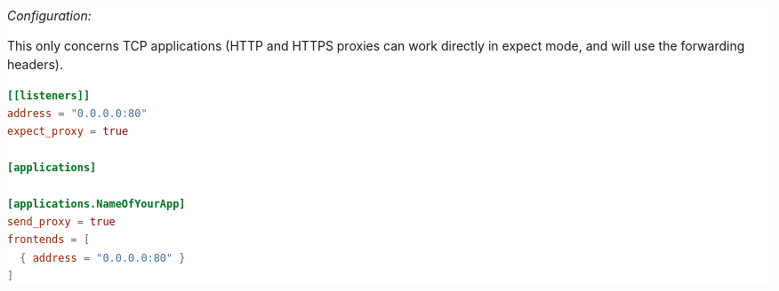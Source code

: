 *Configuration:*

This only concerns TCP applications (HTTP and HTTPS proxies can work directly in expect mode, and will use the forwarding headers).

```toml
[[listeners]]
address = "0.0.0.0:80"
expect_proxy = true

[applications]

[applications.NameOfYourApp]
send_proxy = true
frontends = [
  { address = "0.0.0.0:80" }
]
```
